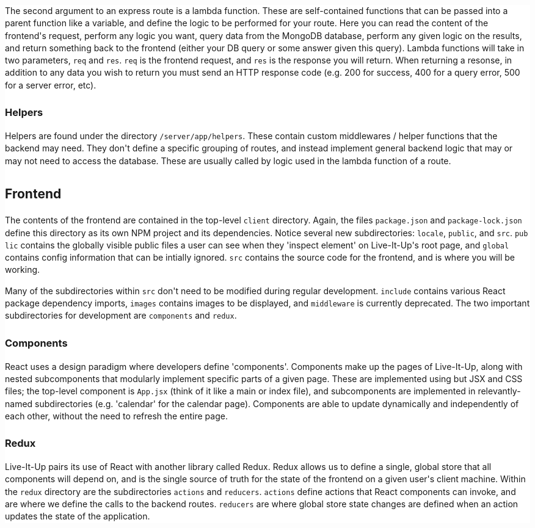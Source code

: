 The second argument to an express route is a lambda function. These are self-contained functions that can be passed into a parent function like a variable, and define the logic to be performed for your route. Here you can read the content of the frontend's request, perform any logic you want, query data from the MongoDB database, perform any given logic on the results, and return something back to the frontend (either your DB query or some answer given this query). Lambda functions will take in two parameters, `req` and `res`. `req` is the frontend request, and `res` is the response you will return. When returning a resonse, in addition to any data you wish to return you must send an HTTP response code (e.g. 200 for success, 400 for a query error, 500 for a server error, etc).

### Helpers
Helpers are found under the directory `/server/app/helpers`. These contain custom middlewares / helper functions that the backend may need. They don't define a specific grouping of routes, and instead implement general backend logic that may or may not need to access the database. These are usually called by logic used in the lambda function of a route.

## Frontend
The contents of the frontend are contained in the top-level `client` directory. Again, the files `package.json` and `package-lock.json` define this directory as its own NPM project and its dependencies. Notice several new subdirectories: `locale`, `public`, and `src`. `public` contains the globally visible public files a user can see when they 'inspect element' on Live-It-Up's root page, and `global` contains config information that can be intially ignored. `src` contains the source code for the frontend, and is where you will be working.

Many of the subdirectories within `src` don't need to be modified during regular development. `include` contains various React package dependency imports, `images` contains images to be displayed, and `middleware` is currently deprecated. The two important subdirectories for development are `components` and `redux`.

### Components
React uses a design paradigm where developers define 'components'. Components make up the pages of Live-It-Up, along with nested subcomponents that modularly implement specific parts of a given page. These are implemented using but JSX and CSS files; the top-level component is `App.jsx` (think of it like a main or index file), and subcomponents are implemented in relevantly-named subdirectories (e.g. 'calendar' for the calendar page). Components are able to update dynamically and independently of each other, without the need to refresh the entire page.

### Redux
Live-It-Up pairs its use of React with another library called Redux. Redux allows us to define a single, global store that all components will depend on, and is the single source of truth for the state of the frontend on a given user's client machine. Within the `redux` directory are the subdirectories `actions` and `reducers`. `actions` define actions that React components can invoke, and are where we define the calls to the backend routes. `reducers` are where global store state changes are defined when an action updates the state of the application.
